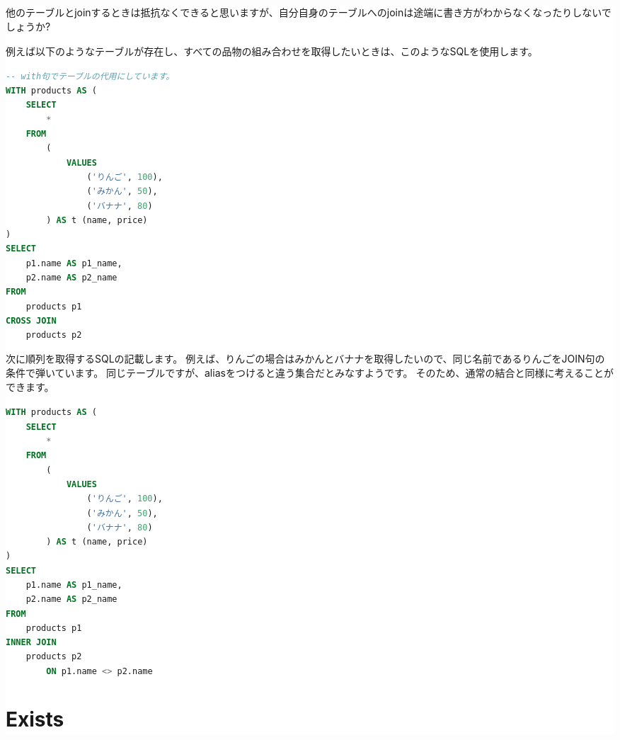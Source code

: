 他のテーブルとjoinするときは抵抗なくできると思いますが、自分自身のテーブルへのjoinは途端に書き方がわからなくなったりしないでしょうか?

例えば以下のようなテーブルが存在し、すべての品物の組み合わせを取得したいときは、このようなSQLを使用します。

```sql
-- with句でテーブルの代用にしています。
WITH products AS (
    SELECT
        *
    FROM
        (
            VALUES
                ('りんご', 100),
                ('みかん', 50),
                ('バナナ', 80)
        ) AS t (name, price)
)
SELECT  
    p1.name AS p1_name,
    p2.name AS p2_name
FROM
    products p1
CROSS JOIN
    products p2
```

次に順列を取得するSQLの記載します。
例えば、りんごの場合はみかんとバナナを取得したいので、同じ名前であるりんごをJOIN句の条件で弾いています。
同じテーブルですが、aliasをつけると違う集合だとみなすようです。
そのため、通常の結合と同様に考えることができます。

```sql
WITH products AS (
    SELECT
        *
    FROM
        (
            VALUES
                ('りんご', 100),
                ('みかん', 50),
                ('バナナ', 80)
        ) AS t (name, price)
)
SELECT  
    p1.name AS p1_name,
    p2.name AS p2_name
FROM
    products p1
INNER JOIN
    products p2
        ON p1.name <> p2.name
```

# Exists
